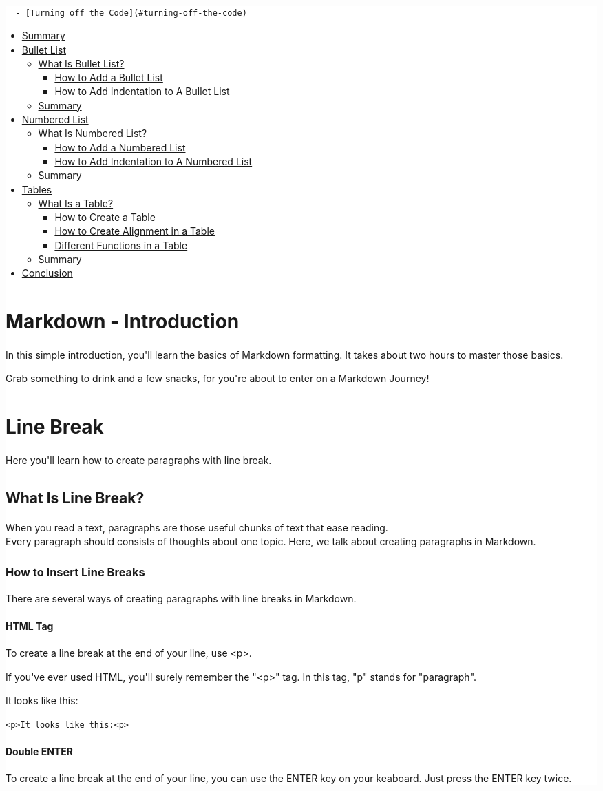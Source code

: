       - [Turning off the Code](#turning-off-the-code)
  - [Summary](#summary-7)
- [Bullet List](#bullet-list)
  - [What Is Bullet List?](#what-is-bullet-list)
    - [How to Add a Bullet List](#how-to-add-a-bullet-list)
    - [How to Add Indentation to A Bullet List](#how-to-add-indentation-to-a-bullet-list)
  - [Summary](#summary-8)
- [Numbered List](#numbered-list)
  - [What Is Numbered List?](#what-is-numbered-list)
    - [How to Add a Numbered List](#how-to-add-a-numbered-list)
    - [How to Add Indentation to A Numbered List](#how-to-add-indentation-to-a-numbered-list)
  - [Summary](#summary-9)
- [Tables](#tables)
  - [What Is a Table?](#what-is-a-table)
    - [How to Create a Table](#how-to-create-a-table)
    - [How to Create Alignment in a Table](#how-to-create-alignment-in-a-table)
    - [Different Functions in a Table](#different-functions-in-a-table)
  - [Summary](#summary-10)
- [Conclusion](#conclusion)



# Markdown - Introduction
In this simple introduction, you'll learn the basics of Markdown formatting. It takes about two hours to master those basics.


Grab something to drink and a few snacks, for you're about to enter on a Markdown Journey!
# Line Break  
Here you'll learn how to create paragraphs with line break.

## What Is Line Break?
When you read a text, paragraphs are those useful chunks of text that ease reading.  
Every paragraph should consists of thoughts about one topic. Here, we talk about creating paragraphs in Markdown. 
### How to Insert Line Breaks
There are several ways of creating paragraphs with line breaks in Markdown.

#### HTML Tag
To create a line break at the end of your line, use \<p>.

If you've ever used HTML, you'll surely remember the "\<p>" tag. In this tag, "p" stands for "paragraph".

<p>It looks like this:</p>

`<p>It looks like this:<p>`

#### Double ENTER
To create a line break at the end of your line, you can use the ENTER key on your keaboard. Just press the ENTER key twice.
